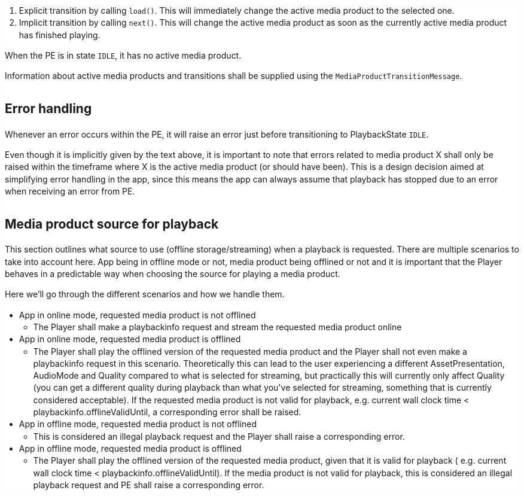 1. Explicit transition by calling `load()`. This will immediately change the active media product to the selected one.
1. Implicit transition by calling `next()`. This will change the active media product as soon as the currently active
   media product has finished playing.

When the PE is in state `IDLE`, it has no active media product.

Information about active media products and transitions shall be supplied using the `MediaProductTransitionMessage`.

## Error handling

Whenever an error occurs within the PE, it will raise an error just before transitioning to PlaybackState `IDLE`.

Even though it is implicitly given by the text above, it is important to note that errors related to media product X
shall only be raised within the timeframe where X is the active media product (or should have been). This is a design
decision aimed at simplifying error handling in the app, since this means the app can always assume that playback has
stopped due to an error when receiving an error from PE.

## Media product source for playback

This section outlines what source to use (offline storage/streaming) when a playback is requested. There are multiple
scenarios to take into account here. App being in offline mode or not, media product being offlined or not and it is
important that the Player behaves in a predictable way when choosing the source for playing a media product.

Here we’ll go through the different scenarios and how we handle them.

* App in online mode, requested media product is not offlined
    * The Player shall make a playbackinfo request and stream the requested media product online
* App in online mode, requested media product is offlined
    * The Player shall play the offlined version of the requested media product and the Player shall not even make a
      playbackinfo request in this scenario. Theoretically this can lead to the user experiencing a different
      AssetPresentation, AudioMode and Quality compared to what is selected for streaming, but practically this will
      currently only affect Quality (you can get a different quality during playback than what you've selected for
      streaming, something that is currently considered acceptable). If the requested media product is not valid for
      playback, e.g. current wall clock time < playbackinfo.offlineValidUntil, a corresponding error shall be raised.
* App in offline mode, requested media product is not offlined
    * This is considered an illegal playback request and the Player shall raise a corresponding error.
* App in offline mode, requested media product is offlined
    * The Player shall play the offlined version of the requested media product, given that it is valid for playback (
      e.g. current wall clock time < playbackinfo.offlineValidUntil). If the media product is not valid for playback,
      this is considered an illegal playback request and PE shall raise a corresponding error.
